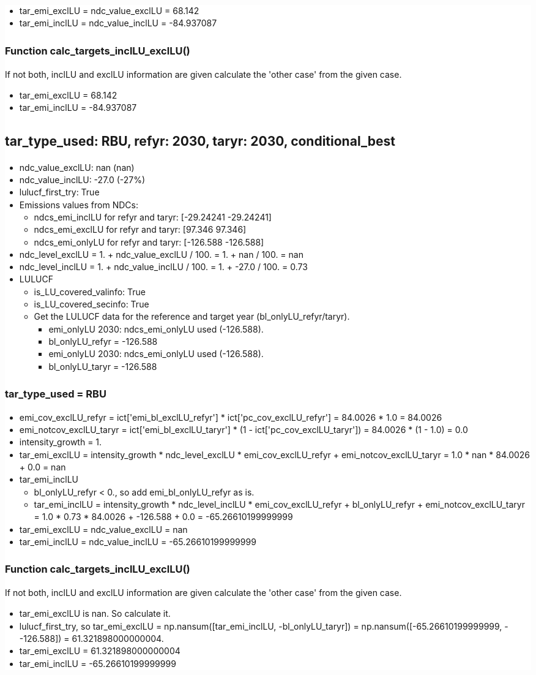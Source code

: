 - tar_emi_exclLU = ndc_value_exclLU = 68.142
- tar_emi_inclLU = ndc_value_inclLU = -84.937087
### Function calc_targets_inclLU_exclLU()
If not both, inclLU and exclLU information are given calculate the 'other case' from the given case.
- tar_emi_exclLU = 68.142
- tar_emi_inclLU = -84.937087

## tar_type_used: RBU, refyr: 2030, taryr: 2030, conditional_best
- ndc_value_exclLU: nan (nan)
- ndc_value_inclLU: -27.0 (-27%)
- lulucf_first_try: True
- Emissions values from NDCs:
  - ndcs_emi_inclLU for refyr and taryr: [-29.24241 -29.24241]
  - ndcs_emi_exclLU for refyr and taryr: [97.346 97.346]
  - ndcs_emi_onlyLU for refyr and taryr: [-126.588 -126.588]
- ndc_level_exclLU = 1. + ndc_value_exclLU / 100. = 1. + nan / 100. = nan
- ndc_level_inclLU = 1. + ndc_value_inclLU / 100. = 1. + -27.0 / 100. = 0.73
- LULUCF
  - is_LU_covered_valinfo: True
  - is_LU_covered_secinfo: True
  - Get the LULUCF data for the reference and target year (bl_onlyLU_refyr/taryr).
    - emi_onlyLU 2030: ndcs_emi_onlyLU used (-126.588).
    - bl_onlyLU_refyr = -126.588
    - emi_onlyLU 2030: ndcs_emi_onlyLU used (-126.588).
    - bl_onlyLU_taryr = -126.588
### tar_type_used = RBU
- emi_cov_exclLU_refyr = ict['emi_bl_exclLU_refyr'] * ict['pc_cov_exclLU_refyr'] = 84.0026 * 1.0 = 84.0026
- emi_notcov_exclLU_taryr = ict['emi_bl_exclLU_taryr'] * (1 - ict['pc_cov_exclLU_taryr']) = 84.0026 * (1 - 1.0) = 0.0
- intensity_growth = 1.
- tar_emi_exclLU = intensity_growth * ndc_level_exclLU * emi_cov_exclLU_refyr + emi_notcov_exclLU_taryr = 1.0 * nan * 84.0026 + 0.0 = nan
- tar_emi_inclLU
  - bl_onlyLU_refyr < 0., so add emi_bl_onlyLU_refyr as is.
  - tar_emi_inclLU = intensity_growth * ndc_level_inclLU * emi_cov_exclLU_refyr + bl_onlyLU_refyr + emi_notcov_exclLU_taryr = 1.0 * 0.73 * 84.0026 + -126.588 + 0.0 = -65.26610199999999
- tar_emi_exclLU = ndc_value_exclLU = nan
- tar_emi_inclLU = ndc_value_inclLU = -65.26610199999999
### Function calc_targets_inclLU_exclLU()
If not both, inclLU and exclLU information are given calculate the 'other case' from the given case.
- tar_emi_exclLU is nan. So calculate it.
- lulucf_first_try, so tar_emi_exclLU = np.nansum([tar_emi_inclLU, -bl_onlyLU_taryr]) = np.nansum([-65.26610199999999, - -126.588]) = 61.321898000000004.
- tar_emi_exclLU = 61.321898000000004
- tar_emi_inclLU = -65.26610199999999